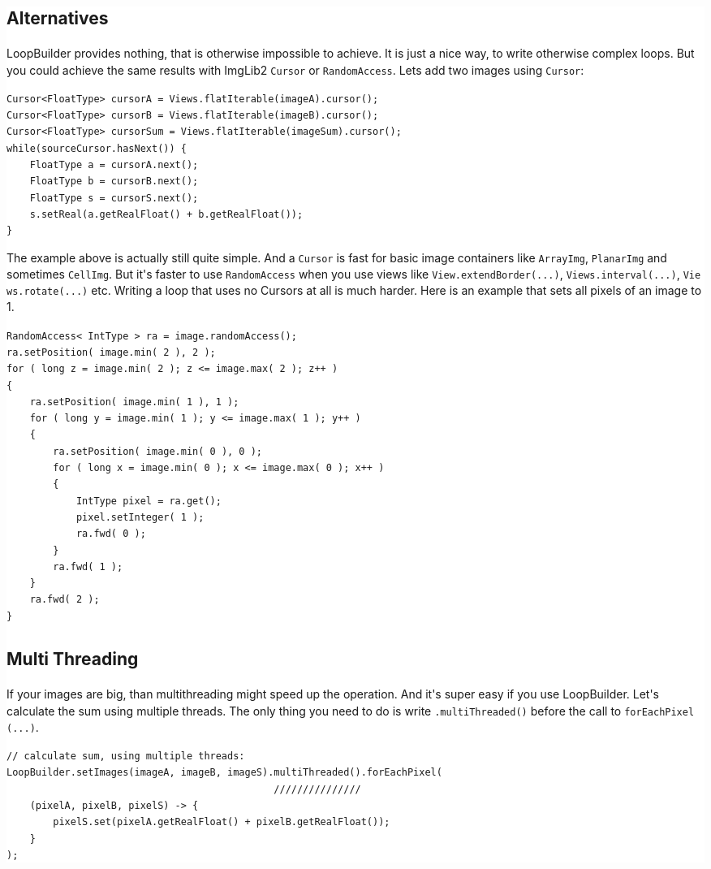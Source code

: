 ## Alternatives

LoopBuilder provides nothing, that is otherwise impossible to achieve. It is just a nice way, to write otherwise complex loops. But you could achieve the same results with ImgLib2 `Cursor` or `RandomAccess`. Lets add two images using `Cursor`:

    Cursor<FloatType> cursorA = Views.flatIterable(imageA).cursor();
    Cursor<FloatType> cursorB = Views.flatIterable(imageB).cursor();
    Cursor<FloatType> cursorSum = Views.flatIterable(imageSum).cursor();
    while(sourceCursor.hasNext()) {
        FloatType a = cursorA.next();
        FloatType b = cursorB.next();
        FloatType s = cursorS.next();
        s.setReal(a.getRealFloat() + b.getRealFloat());
    }

The example above is actually still quite simple. And a `Cursor` is fast for basic image containers like `ArrayImg`, `PlanarImg` and sometimes `CellImg`. But it's faster to use `RandomAccess` when you use views like `View.extendBorder(...)`, `Views.interval(...)`, `Views.rotate(...)` etc. Writing a loop that uses no Cursors at all is much harder. Here is an example that sets all pixels of an image to 1.

    RandomAccess< IntType > ra = image.randomAccess();
    ra.setPosition( image.min( 2 ), 2 );
    for ( long z = image.min( 2 ); z <= image.max( 2 ); z++ )
    {
        ra.setPosition( image.min( 1 ), 1 );
        for ( long y = image.min( 1 ); y <= image.max( 1 ); y++ )
        {
            ra.setPosition( image.min( 0 ), 0 );
            for ( long x = image.min( 0 ); x <= image.max( 0 ); x++ )
            {
                IntType pixel = ra.get();
                pixel.setInteger( 1 );
                ra.fwd( 0 );
            }
            ra.fwd( 1 );
        }
        ra.fwd( 2 );
    }

## Multi Threading

If your images are big, than multithreading might speed up the operation. And it's super easy if you use LoopBuilder. Let's calculate the sum using multiple threads. The only thing you need to do is write `.multiThreaded()` before the call to `forEachPixel(...)`.

    // calculate sum, using multiple threads:
    LoopBuilder.setImages(imageA, imageB, imageS).multiThreaded().forEachPixel(
                                                  ///////////////
        (pixelA, pixelB, pixelS) -> {
            pixelS.set(pixelA.getRealFloat() + pixelB.getRealFloat());
        }
    );
